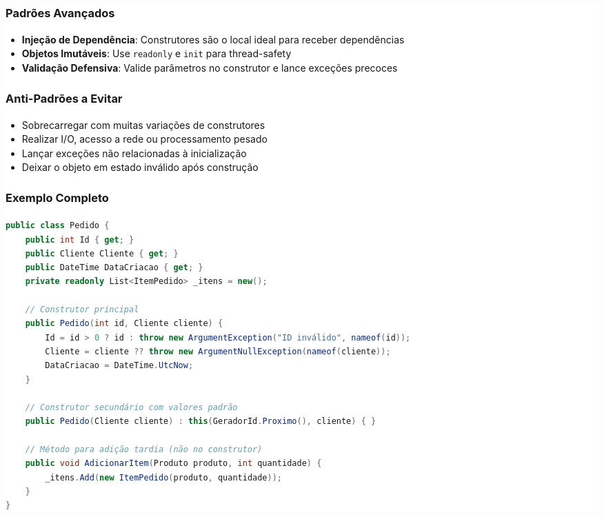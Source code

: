 ### Padrões Avançados

- **Injeção de Dependência**: Construtores são o local ideal para receber dependências
- **Objetos Imutáveis**: Use `readonly` e `init` para thread-safety
- **Validação Defensiva**: Valide parâmetros no construtor e lance exceções precoces

### Anti-Padrões a Evitar

- Sobrecarregar com muitas variações de construtores
- Realizar I/O, acesso a rede ou processamento pesado
- Lançar exceções não relacionadas à inicialização
- Deixar o objeto em estado inválido após construção

### Exemplo Completo

```csharp
public class Pedido {
    public int Id { get; }
    public Cliente Cliente { get; }
    public DateTime DataCriacao { get; }
    private readonly List<ItemPedido> _itens = new();

    // Construtor principal
    public Pedido(int id, Cliente cliente) {
        Id = id > 0 ? id : throw new ArgumentException("ID inválido", nameof(id));
        Cliente = cliente ?? throw new ArgumentNullException(nameof(cliente));
        DataCriacao = DateTime.UtcNow;
    }

    // Construtor secundário com valores padrão
    public Pedido(Cliente cliente) : this(GeradorId.Proximo(), cliente) { }

    // Método para adição tardia (não no construtor)
    public void AdicionarItem(Produto produto, int quantidade) {
        _itens.Add(new ItemPedido(produto, quantidade));
    }
}
```

